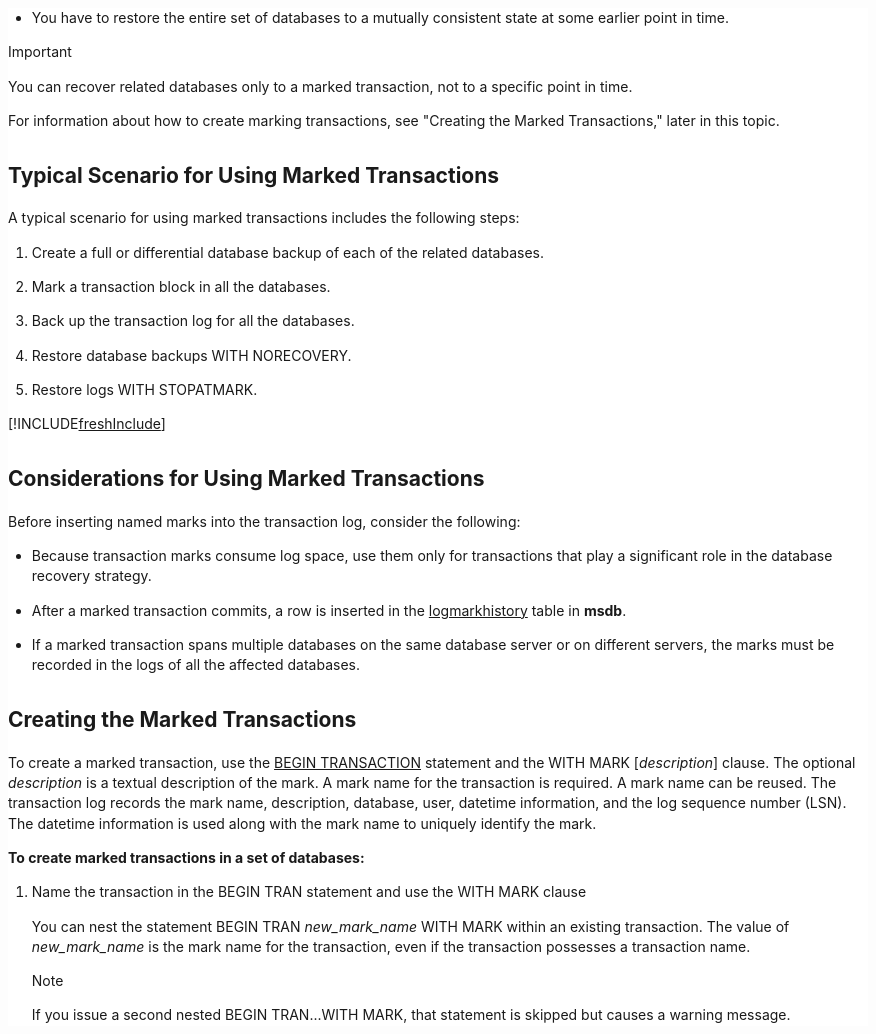 -   You have to restore the entire set of databases to a mutually consistent state at some earlier point in time.  
  
> [!IMPORTANT]  
>  You can recover related databases only to a marked transaction, not to a specific point in time.  
  
 For information about how to create marking transactions, see "Creating the Marked Transactions," later in this topic.  
  
## Typical Scenario for Using Marked Transactions  
 A typical scenario for using marked transactions includes the following steps:  
  
1.  Create a full or differential database backup of each of the related databases.  
  
2.  Mark a transaction block in all the databases.  
  
3.  Back up the transaction log for all the databases.  
  
4.  Restore database backups WITH NORECOVERY.  
  
5.  Restore logs WITH STOPATMARK.  

[!INCLUDE[freshInclude](../../includes/paragraph-content/fresh-note-steps-feedback.md)]

## Considerations for Using Marked Transactions  
 Before inserting named marks into the transaction log, consider the following:  
  
-   Because transaction marks consume log space, use them only for transactions that play a significant role in the database recovery strategy.  
  
-   After a marked transaction commits, a row is inserted in the [logmarkhistory](../../relational-databases/system-tables/logmarkhistory-transact-sql.md) table in **msdb**.  
  
-   If a marked transaction spans multiple databases on the same database server or on different servers, the marks must be recorded in the logs of all the affected databases.  
  
## Creating the Marked Transactions  
 To create a marked transaction, use the [BEGIN TRANSACTION](../../t-sql/language-elements/begin-transaction-transact-sql.md) statement and the WITH MARK [*description*] clause. The optional *description* is a textual description of the mark. A mark name for the transaction is required. A mark name can be reused. The transaction log records the mark name, description, database, user, datetime information, and the log sequence number (LSN). The datetime information is used along with the mark name to uniquely identify the mark.  
  
 **To create marked transactions in a set of databases:**  
  
1.  Name the transaction in the BEGIN TRAN statement and use the WITH MARK clause  
  
     You can nest the statement BEGIN TRAN *new_mark_name* WITH MARK within an existing transaction. The value of *new_mark_name* is the mark name for the transaction, even if the transaction possesses a transaction name.  
  
    > [!NOTE]  
    >  If you issue a second nested BEGIN TRAN...WITH MARK, that statement is skipped but causes a warning message.  
  